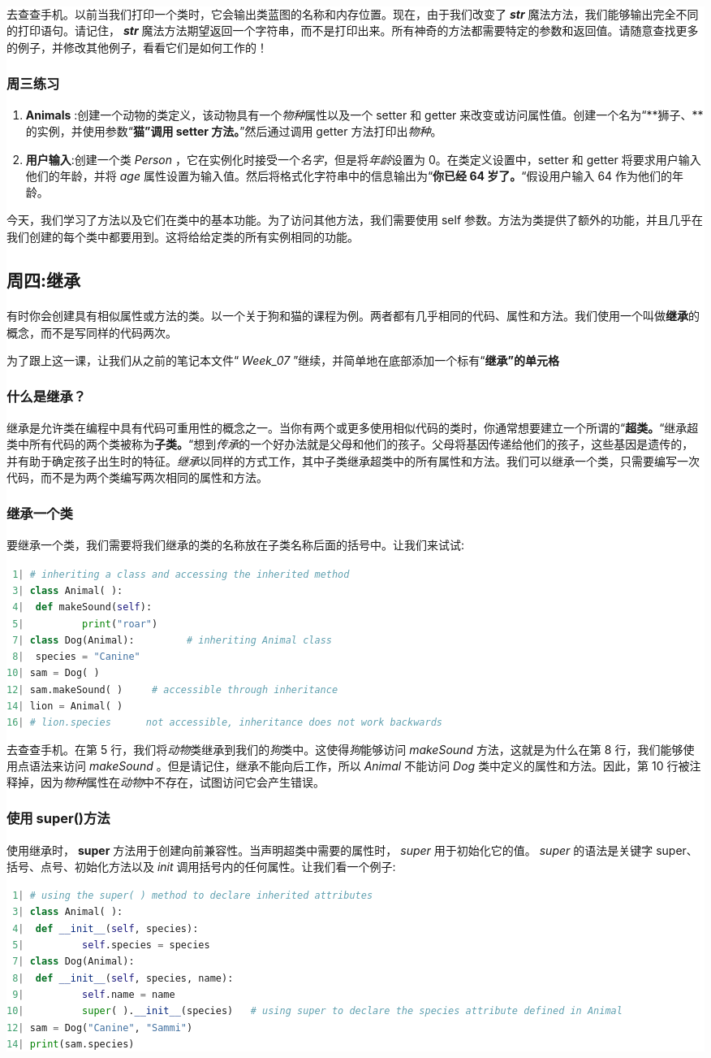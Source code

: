 去查查手机。以前当我们打印一个类时，它会输出类蓝图的名称和内存位置。现在，由于我们改变了 *__str__* 魔法方法，我们能够输出完全不同的打印语句。请记住， *__str__* 魔法方法期望返回一个字符串，而不是打印出来。所有神奇的方法都需要特定的参数和返回值。请随意查找更多的例子，并修改其他例子，看看它们是如何工作的！

### 周三练习

1.  **Animals** :创建一个动物的类定义，该动物具有一个*物种*属性以及一个 setter 和 getter 来改变或访问属性值。创建一个名为“**狮子、**的实例，并使用参数“**猫”调用 setter 方法。**”然后通过调用 getter 方法打印出*物种*。

2.  **用户输入**:创建一个类 *Person* ，它在实例化时接受一个*名字*，但是将*年龄*设置为 0。在类定义设置中，setter 和 getter 将要求用户输入他们的年龄，并将 *age* 属性设置为输入值。然后将格式化字符串中的信息输出为“**你已经 64 岁了。**“假设用户输入 64 作为他们的年龄。

今天，我们学习了方法以及它们在类中的基本功能。为了访问其他方法，我们需要使用 self 参数。方法为类提供了额外的功能，并且几乎在我们创建的每个类中都要用到。这将给给定类的所有实例相同的功能。

## 周四:继承

有时你会创建具有相似属性或方法的类。以一个关于狗和猫的课程为例。两者都有几乎相同的代码、属性和方法。我们使用一个叫做**继承**的概念，而不是写同样的代码两次。

为了跟上这一课，让我们从之前的笔记本文件“ *Week_07* ”继续，并简单地在底部添加一个标有“**继承”的单元格**

### 什么是继承？

继承是允许类在编程中具有代码可重用性的概念之一。当你有两个或更多使用相似代码的类时，你通常想要建立一个所谓的“**超类。**“继承超类中所有代码的两个类被称为**子类。**“想到*传承*的一个好办法就是父母和他们的孩子。父母将基因传递给他们的孩子，这些基因是遗传的，并有助于确定孩子出生时的特征。*继承*以同样的方式工作，其中子类继承超类中的所有属性和方法。我们可以继承一个类，只需要编写一次代码，而不是为两个类编写两次相同的属性和方法。

### 继承一个类

要继承一个类，我们需要将我们继承的类的名称放在子类名称后面的括号中。让我们来试试:

```py
 1| # inheriting a class and accessing the inherited method
 3| class Animal( ):
 4|  def makeSound(self):
 5|          print("roar")
 7| class Dog(Animal):         # inheriting Animal class
 8|  species = "Canine"
10| sam = Dog( )
12| sam.makeSound( )     # accessible through inheritance
14| lion = Animal( )
16| # lion.species      not accessible, inheritance does not work backwards

```

去查查手机。在第 5 行，我们将*动物*类继承到我们的*狗*类中。这使得*狗*能够访问 *makeSound* 方法，这就是为什么在第 8 行，我们能够使用点语法来访问 *makeSound* 。但是请记住，继承不能向后工作，所以 *Animal* 不能访问 *Dog* 类中定义的属性和方法。因此，第 10 行被注释掉，因为*物种*属性在*动物*中不存在，试图访问它会产生错误。

### 使用 super()方法

使用继承时， **super** 方法用于创建向前兼容性。当声明超类中需要的属性时， *super* 用于初始化它的值。 *super* 的语法是关键字 super、括号、点号、初始化方法以及 *init* 调用括号内的任何属性。让我们看一个例子:

```py
 1| # using the super( ) method to declare inherited attributes
 3| class Animal( ):
 4|  def __init__(self, species):
 5|          self.species = species
 7| class Dog(Animal):
 8|  def __init__(self, species, name):
 9|          self.name = name
10|          super( ).__init__(species)   # using super to declare the species attribute defined in Animal
12| sam = Dog("Canine", "Sammi")
14| print(sam.species)

```
